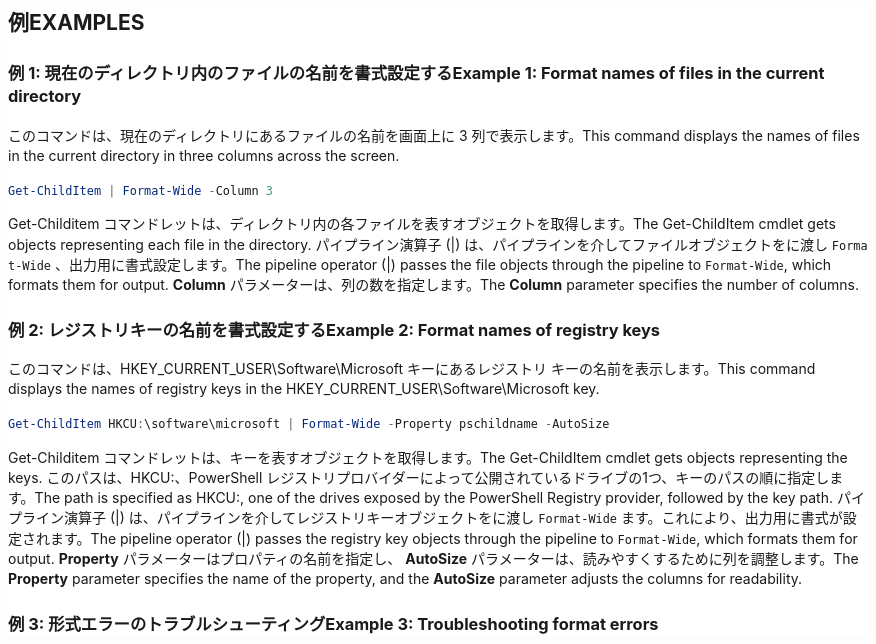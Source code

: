 ## <span data-ttu-id="fbc05-109">例</span><span class="sxs-lookup"><span data-stu-id="fbc05-109">EXAMPLES</span></span>

### <span data-ttu-id="fbc05-110">例 1: 現在のディレクトリ内のファイルの名前を書式設定する</span><span class="sxs-lookup"><span data-stu-id="fbc05-110">Example 1: Format names of files in the current directory</span></span>

<span data-ttu-id="fbc05-111">このコマンドは、現在のディレクトリにあるファイルの名前を画面上に 3 列で表示します。</span><span class="sxs-lookup"><span data-stu-id="fbc05-111">This command displays the names of files in the current directory in three columns across the screen.</span></span>

```powershell
Get-ChildItem | Format-Wide -Column 3
```

<span data-ttu-id="fbc05-112">Get-Childitem コマンドレットは、ディレクトリ内の各ファイルを表すオブジェクトを取得します。</span><span class="sxs-lookup"><span data-stu-id="fbc05-112">The Get-ChildItem cmdlet gets objects representing each file in the directory.</span></span> <span data-ttu-id="fbc05-113">パイプライン演算子 (|) は、パイプラインを介してファイルオブジェクトをに渡し `Format-Wide` 、出力用に書式設定します。</span><span class="sxs-lookup"><span data-stu-id="fbc05-113">The pipeline operator (|) passes the file objects through the pipeline to `Format-Wide`, which formats them for output.</span></span> <span data-ttu-id="fbc05-114">**Column** パラメーターは、列の数を指定します。</span><span class="sxs-lookup"><span data-stu-id="fbc05-114">The **Column** parameter specifies the number of columns.</span></span>

### <span data-ttu-id="fbc05-115">例 2: レジストリキーの名前を書式設定する</span><span class="sxs-lookup"><span data-stu-id="fbc05-115">Example 2: Format names of registry keys</span></span>

<span data-ttu-id="fbc05-116">このコマンドは、HKEY_CURRENT_USER\Software\Microsoft キーにあるレジストリ キーの名前を表示します。</span><span class="sxs-lookup"><span data-stu-id="fbc05-116">This command displays the names of registry keys in the HKEY_CURRENT_USER\Software\Microsoft key.</span></span>

```powershell
Get-ChildItem HKCU:\software\microsoft | Format-Wide -Property pschildname -AutoSize
```

<span data-ttu-id="fbc05-117">Get-Childitem コマンドレットは、キーを表すオブジェクトを取得します。</span><span class="sxs-lookup"><span data-stu-id="fbc05-117">The Get-ChildItem cmdlet gets objects representing the keys.</span></span> <span data-ttu-id="fbc05-118">このパスは、HKCU:、PowerShell レジストリプロバイダーによって公開されているドライブの1つ、キーのパスの順に指定します。</span><span class="sxs-lookup"><span data-stu-id="fbc05-118">The path is specified as HKCU:, one of the drives exposed by the PowerShell Registry provider, followed by the key path.</span></span> <span data-ttu-id="fbc05-119">パイプライン演算子 (|) は、パイプラインを介してレジストリキーオブジェクトをに渡し `Format-Wide` ます。これにより、出力用に書式が設定されます。</span><span class="sxs-lookup"><span data-stu-id="fbc05-119">The pipeline operator (|) passes the registry key objects through the pipeline to `Format-Wide`, which formats them for output.</span></span> <span data-ttu-id="fbc05-120">**Property** パラメーターはプロパティの名前を指定し、 **AutoSize** パラメーターは、読みやすくするために列を調整します。</span><span class="sxs-lookup"><span data-stu-id="fbc05-120">The **Property** parameter specifies the name of the property, and the **AutoSize** parameter adjusts the columns for readability.</span></span>

### <span data-ttu-id="fbc05-121">例 3: 形式エラーのトラブルシューティング</span><span class="sxs-lookup"><span data-stu-id="fbc05-121">Example 3: Troubleshooting format errors</span></span>
